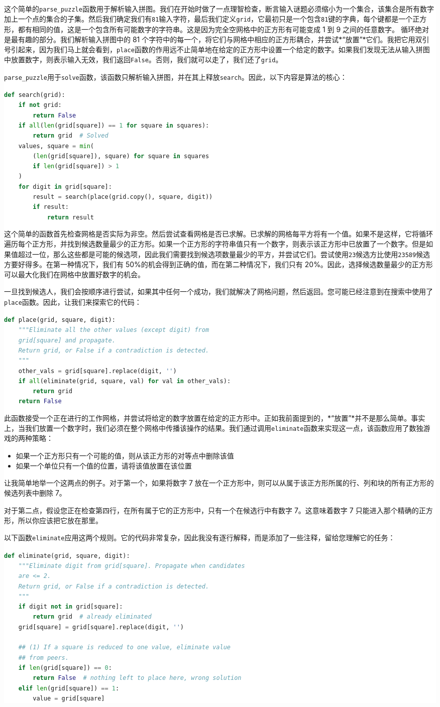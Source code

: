 这个简单的`parse_puzzle`函数用于解析输入拼图。我们在开始时做了一点理智检查，断言输入谜题必须缩小为一个集合，该集合是所有数字加上一个点的集合的子集。然后我们确定我们有`81`输入字符，最后我们定义`grid`，它最初只是一个包含`81`键的字典，每个键都是一个正方形，都有相同的值，这是一个包含所有可能数字的字符串。这是因为完全空网格中的正方形有可能变成 1 到 9 之间的任意数字。
循环绝对是最有趣的部分。我们解析输入拼图中的 81 个字符中的每一个，将它们与网格中相应的正方形耦合，并尝试*“放置”*它们。我把它用双引号引起来，因为我们马上就会看到，`place`函数的作用远不止简单地在给定的正方形中设置一个给定的数字。如果我们发现无法从输入拼图中放置数字，则表示输入无效，我们返回`False`。否则，我们就可以走了，我们还了`grid`。

`parse_puzzle`用于`solve`函数，该函数只解析输入拼图，并在其上释放`search`。因此，以下内容是算法的核心：

```py
def search(grid):
    if not grid:
        return False
    if all(len(grid[square]) == 1 for square in squares):
        return grid  # Solved
    values, square = min(
        (len(grid[square]), square) for square in squares
        if len(grid[square]) > 1
    )
    for digit in grid[square]:
        result = search(place(grid.copy(), square, digit))
        if result:
            return result
```

这个简单的函数首先检查网格是否实际为非空。然后尝试查看网格是否已求解。已求解的网格每平方将有一个值。如果不是这样，它将循环遍历每个正方形，并找到候选数量最少的正方形。如果一个正方形的字符串值只有一个数字，则表示该正方形中已放置了一个数字。但是如果值超过一位，那么这些都是可能的候选项，因此我们需要找到候选项数量最少的平方，并尝试它们。尝试使用`23`候选方比使用`23589`候选方要好得多。在第一种情况下，我们有 50%的机会得到正确的值，而在第二种情况下，我们只有 20%。因此，选择候选数量最少的正方形可以最大化我们在网格中放置好数字的机会。

一旦找到候选人，我们会按顺序进行尝试，如果其中任何一个成功，我们就解决了网格问题，然后返回。您可能已经注意到在搜索中使用了`place`函数。因此，让我们来探索它的代码：

```py
def place(grid, square, digit):
    """Eliminate all the other values (except digit) from
    grid[square] and propagate.
    Return grid, or False if a contradiction is detected.
    """
    other_vals = grid[square].replace(digit, '')
    if all(eliminate(grid, square, val) for val in other_vals):
        return grid
    return False
```

此函数接受一个正在进行的工作网格，并尝试将给定的数字放置在给定的正方形中。正如我前面提到的，*“放置”*并不是那么简单。事实上，当我们放置一个数字时，我们必须在整个网格中传播该操作的结果。我们通过调用`eliminate`函数来实现这一点，该函数应用了数独游戏的两种策略：

*   如果一个正方形只有一个可能的值，则从该正方形的对等点中删除该值
*   如果一个单位只有一个值的位置，请将该值放置在该位置

让我简单地举一个这两点的例子。对于第一个，如果将数字 7 放在一个正方形中，则可以从属于该正方形所属的行、列和块的所有正方形的候选列表中删除 7。

对于第二点，假设您正在检查第四行，在所有属于它的正方形中，只有一个在候选行中有数字 7。这意味着数字 7 只能进入那个精确的正方形，所以你应该把它放在那里。

以下函数`eliminate`应用这两个规则。它的代码非常复杂，因此我没有逐行解释，而是添加了一些注释，留给您理解它的任务：

```py
def eliminate(grid, square, digit):
    """Eliminate digit from grid[square]. Propagate when candidates
    are <= 2.
    Return grid, or False if a contradiction is detected.
    """
    if digit not in grid[square]:
        return grid  # already eliminated
    grid[square] = grid[square].replace(digit, '')

    ## (1) If a square is reduced to one value, eliminate value
    ## from peers.
    if len(grid[square]) == 0:
        return False  # nothing left to place here, wrong solution
    elif len(grid[square]) == 1:
        value = grid[square]
```